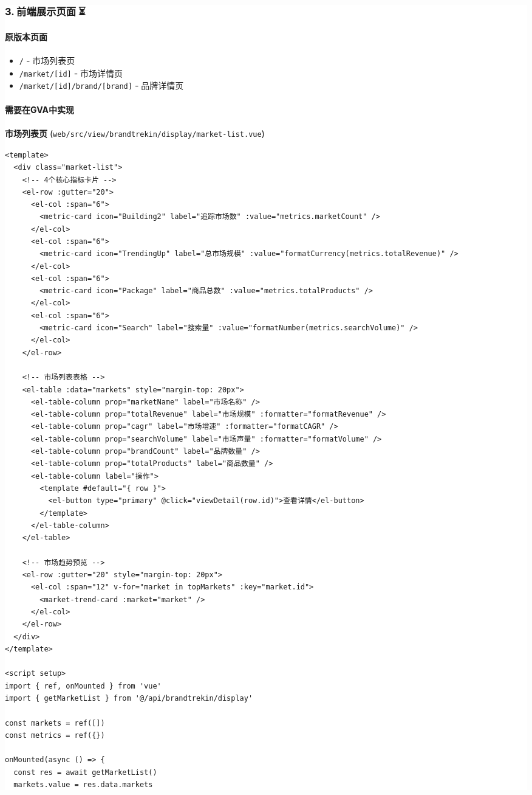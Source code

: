 ### 3. 前端展示页面 ⏳

#### 原版本页面
- `/` - 市场列表页
- `/market/[id]` - 市场详情页
- `/market/[id]/brand/[brand]` - 品牌详情页

#### 需要在GVA中实现

**市场列表页** (`web/src/view/brandtrekin/display/market-list.vue`)
```vue
<template>
  <div class="market-list">
    <!-- 4个核心指标卡片 -->
    <el-row :gutter="20">
      <el-col :span="6">
        <metric-card icon="Building2" label="追踪市场数" :value="metrics.marketCount" />
      </el-col>
      <el-col :span="6">
        <metric-card icon="TrendingUp" label="总市场规模" :value="formatCurrency(metrics.totalRevenue)" />
      </el-col>
      <el-col :span="6">
        <metric-card icon="Package" label="商品总数" :value="metrics.totalProducts" />
      </el-col>
      <el-col :span="6">
        <metric-card icon="Search" label="搜索量" :value="formatNumber(metrics.searchVolume)" />
      </el-col>
    </el-row>

    <!-- 市场列表表格 -->
    <el-table :data="markets" style="margin-top: 20px">
      <el-table-column prop="marketName" label="市场名称" />
      <el-table-column prop="totalRevenue" label="市场规模" :formatter="formatRevenue" />
      <el-table-column prop="cagr" label="市场增速" :formatter="formatCAGR" />
      <el-table-column prop="searchVolume" label="市场声量" :formatter="formatVolume" />
      <el-table-column prop="brandCount" label="品牌数量" />
      <el-table-column prop="totalProducts" label="商品数量" />
      <el-table-column label="操作">
        <template #default="{ row }">
          <el-button type="primary" @click="viewDetail(row.id)">查看详情</el-button>
        </template>
      </el-table-column>
    </el-table>

    <!-- 市场趋势预览 -->
    <el-row :gutter="20" style="margin-top: 20px">
      <el-col :span="12" v-for="market in topMarkets" :key="market.id">
        <market-trend-card :market="market" />
      </el-col>
    </el-row>
  </div>
</template>

<script setup>
import { ref, onMounted } from 'vue'
import { getMarketList } from '@/api/brandtrekin/display'

const markets = ref([])
const metrics = ref({})

onMounted(async () => {
  const res = await getMarketList()
  markets.value = res.data.markets
```